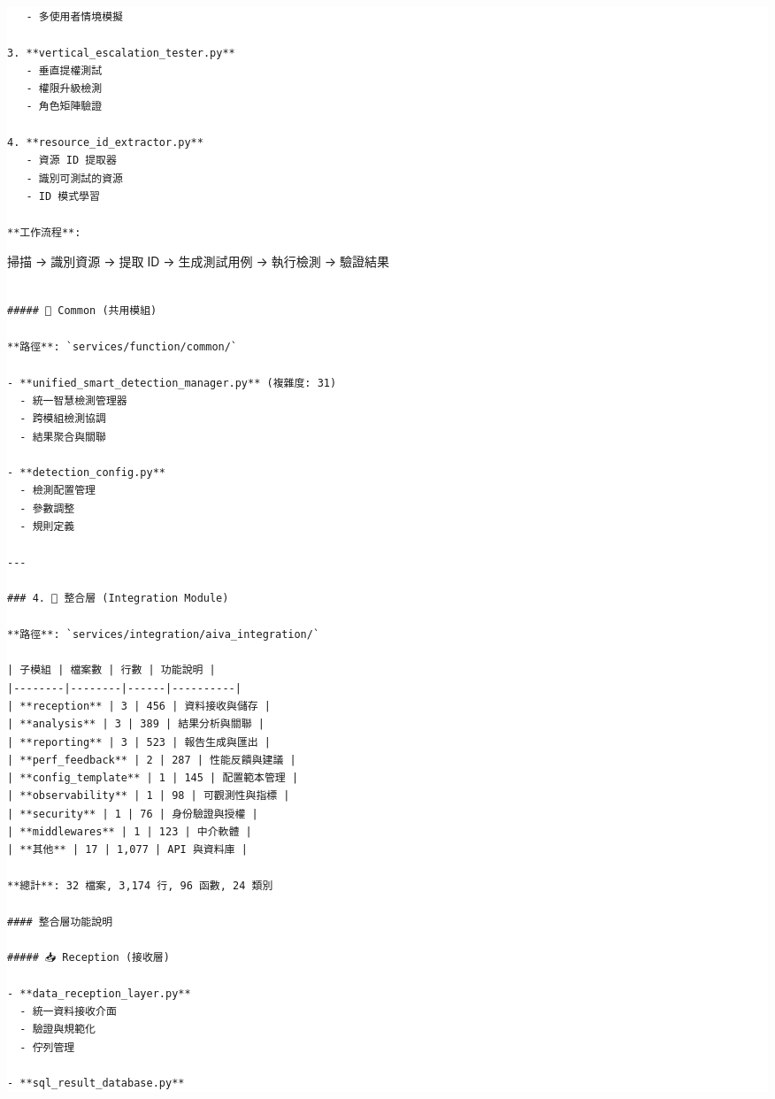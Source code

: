 ```
   - 多使用者情境模擬

3. **vertical_escalation_tester.py**
   - 垂直提權測試
   - 權限升級檢測
   - 角色矩陣驗證

4. **resource_id_extractor.py**
   - 資源 ID 提取器
   - 識別可測試的資源
   - ID 模式學習

**工作流程**:

```

掃描 → 識別資源 → 提取 ID → 生成測試用例 → 執行檢測 → 驗證結果

```

##### 🔧 Common (共用模組)

**路徑**: `services/function/common/`

- **unified_smart_detection_manager.py** (複雜度: 31)
  - 統一智慧檢測管理器
  - 跨模組檢測協調
  - 結果聚合與關聯

- **detection_config.py**
  - 檢測配置管理
  - 參數調整
  - 規則定義

---

### 4. 🔗 整合層 (Integration Module)

**路徑**: `services/integration/aiva_integration/`

| 子模組 | 檔案數 | 行數 | 功能說明 |
|--------|--------|------|----------|
| **reception** | 3 | 456 | 資料接收與儲存 |
| **analysis** | 3 | 389 | 結果分析與關聯 |
| **reporting** | 3 | 523 | 報告生成與匯出 |
| **perf_feedback** | 2 | 287 | 性能反饋與建議 |
| **config_template** | 1 | 145 | 配置範本管理 |
| **observability** | 1 | 98 | 可觀測性與指標 |
| **security** | 1 | 76 | 身份驗證與授權 |
| **middlewares** | 1 | 123 | 中介軟體 |
| **其他** | 17 | 1,077 | API 與資料庫 |

**總計**: 32 檔案, 3,174 行, 96 函數, 24 類別

#### 整合層功能說明

##### 📥 Reception (接收層)

- **data_reception_layer.py**
  - 統一資料接收介面
  - 驗證與規範化
  - 佇列管理

- **sql_result_database.py**
```